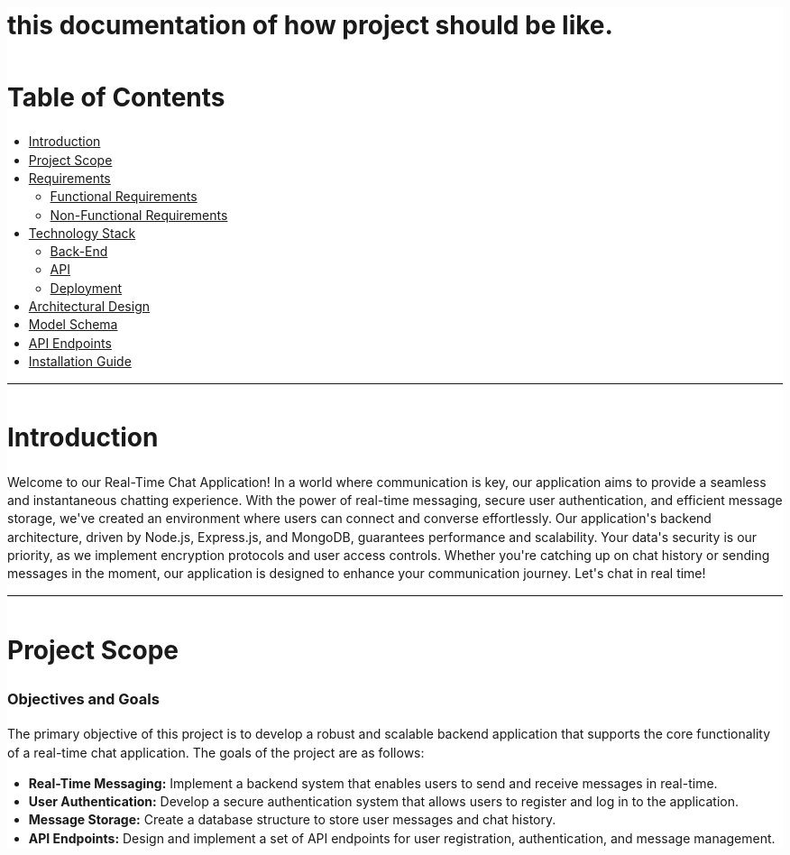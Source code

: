 # this documentation of how project should be like.
# Table of Contents

-   [Introduction](#introduction)
-   [Project Scope](#project-scope)
-   [Requirements](#requirements)
    -   [Functional Requirements](#functional-requirements)
    -   [Non-Functional Requirements](#non-functional-requirements)
-   [Technology Stack](#technology-stack)
    -   [Back-End](#back-end)
    -   [API](#api)
    -   [Deployment](#deployment)
-   [Architectural Design](#architectural-design)
-   [Model Schema](#model-schema)
-   [API Endpoints](#api-endpoints)
-   [Installation Guide](#installation-guide)

---

# Introduction

Welcome to our Real-Time Chat Application! In a world where communication is key, our application aims to provide a seamless and instantaneous chatting experience. With the power of real-time messaging, secure user authentication, and efficient message storage, we've created an environment where users can connect and converse effortlessly. Our application's backend architecture, driven by Node.js, Express.js, and MongoDB, guarantees performance and scalability. Your data's security is our priority, as we implement encryption protocols and user access controls. Whether you're catching up on chat history or sending messages in the moment, our application is designed to enhance your communication journey. Let's chat in real time!

---

# Project Scope

### Objectives and Goals

The primary objective of this project is to develop a robust and scalable backend application that supports the core functionality of a real-time chat application. The goals of the project are as follows:

-   **Real-Time Messaging:** Implement a backend system that enables users to send and receive messages in real-time.
-   **User Authentication:** Develop a secure authentication system that allows users to register and log in to the application.
-   **Message Storage:** Create a database structure to store user messages and chat history.
-   **API Endpoints:** Design and implement a set of API endpoints for user registration, authentication, and message management.
